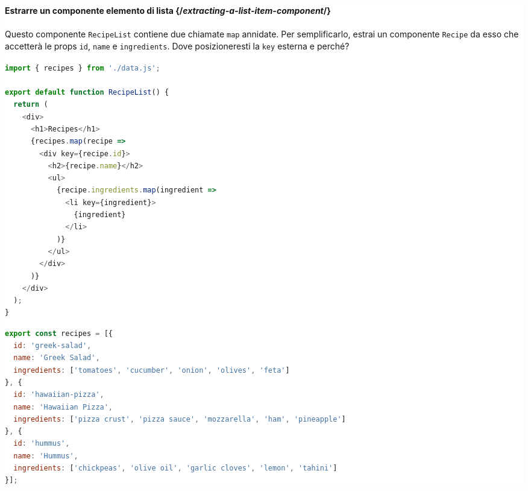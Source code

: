 </Solution>

#### Estrarre un componente elemento di lista {/*extracting-a-list-item-component*/}

Questo componente `RecipeList` contiene due chiamate `map` annidate. Per semplificarlo, estrai un componente `Recipe` da esso che accetterà le props `id`, `name` e `ingredients`. Dove posizioneresti la `key` esterna e perché?

<Sandpack>

```js App.js
import { recipes } from './data.js';

export default function RecipeList() {
  return (
    <div>
      <h1>Recipes</h1>
      {recipes.map(recipe =>
        <div key={recipe.id}>
          <h2>{recipe.name}</h2>
          <ul>
            {recipe.ingredients.map(ingredient =>
              <li key={ingredient}>
                {ingredient}
              </li>
            )}
          </ul>
        </div>
      )}
    </div>
  );
}
```

```js data.js
export const recipes = [{
  id: 'greek-salad',
  name: 'Greek Salad',
  ingredients: ['tomatoes', 'cucumber', 'onion', 'olives', 'feta']
}, {
  id: 'hawaiian-pizza',
  name: 'Hawaiian Pizza',
  ingredients: ['pizza crust', 'pizza sauce', 'mozzarella', 'ham', 'pineapple']
}, {
  id: 'hummus',
  name: 'Hummus',
  ingredients: ['chickpeas', 'olive oil', 'garlic cloves', 'lemon', 'tahini']
}];
```

</Sandpack>

<Solution>
